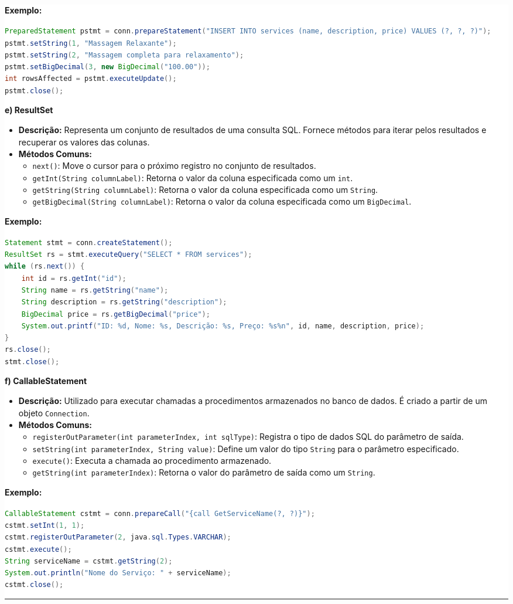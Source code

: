 **Exemplo:**
```java
PreparedStatement pstmt = conn.prepareStatement("INSERT INTO services (name, description, price) VALUES (?, ?, ?)");
pstmt.setString(1, "Massagem Relaxante");
pstmt.setString(2, "Massagem completa para relaxamento");
pstmt.setBigDecimal(3, new BigDecimal("100.00"));
int rowsAffected = pstmt.executeUpdate();
pstmt.close();
```

**e) ResultSet**
- **Descrição:** Representa um conjunto de resultados de uma consulta SQL. Fornece métodos para iterar pelos resultados e recuperar os valores das colunas.
- **Métodos Comuns:**
  - `next()`: Move o cursor para o próximo registro no conjunto de resultados.
  - `getInt(String columnLabel)`: Retorna o valor da coluna especificada como um `int`.
  - `getString(String columnLabel)`: Retorna o valor da coluna especificada como um `String`.
  - `getBigDecimal(String columnLabel)`: Retorna o valor da coluna especificada como um `BigDecimal`.

**Exemplo:**
```java
Statement stmt = conn.createStatement();
ResultSet rs = stmt.executeQuery("SELECT * FROM services");
while (rs.next()) {
    int id = rs.getInt("id");
    String name = rs.getString("name");
    String description = rs.getString("description");
    BigDecimal price = rs.getBigDecimal("price");
    System.out.printf("ID: %d, Nome: %s, Descrição: %s, Preço: %s%n", id, name, description, price);
}
rs.close();
stmt.close();
```

**f) CallableStatement**
- **Descrição:** Utilizado para executar chamadas a procedimentos armazenados no banco de dados. É criado a partir de um objeto `Connection`.
- **Métodos Comuns:**
  - `registerOutParameter(int parameterIndex, int sqlType)`: Registra o tipo de dados SQL do parâmetro de saída.
  - `setString(int parameterIndex, String value)`: Define um valor do tipo `String` para o parâmetro especificado.
  - `execute()`: Executa a chamada ao procedimento armazenado.
  - `getString(int parameterIndex)`: Retorna o valor do parâmetro de saída como um `String`.

**Exemplo:**
```java
CallableStatement cstmt = conn.prepareCall("{call GetServiceName(?, ?)}");
cstmt.setInt(1, 1);
cstmt.registerOutParameter(2, java.sql.Types.VARCHAR);
cstmt.execute();
String serviceName = cstmt.getString(2);
System.out.println("Nome do Serviço: " + serviceName);
cstmt.close();
```

---